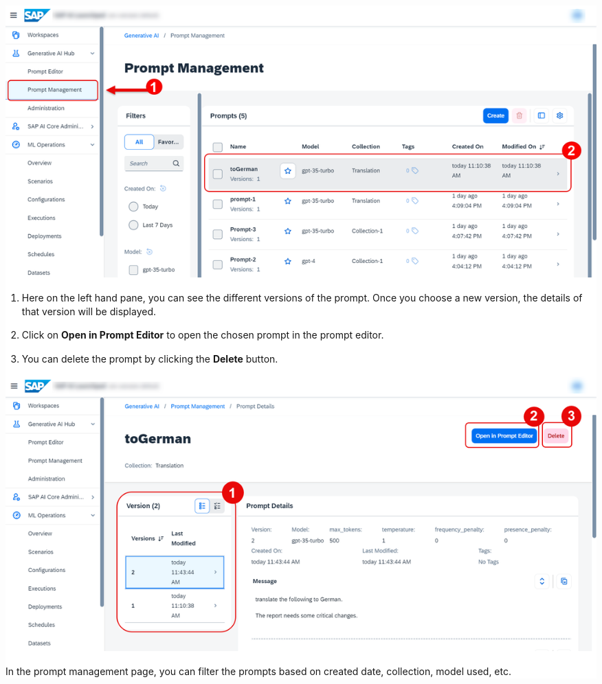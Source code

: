 ![image](images/p_manage06.png)

1. Here on the left hand pane, you can see the different versions of the prompt. Once you choose a new version, the details of that version will be displayed.

1. Click on **Open in Prompt Editor** to open the chosen prompt in the prompt editor.

1. You can delete the prompt by clicking the **Delete** button.

![image](images/p_manage05.png)

In the prompt management page, you can filter the prompts based on created date, collection, model used, etc. 
